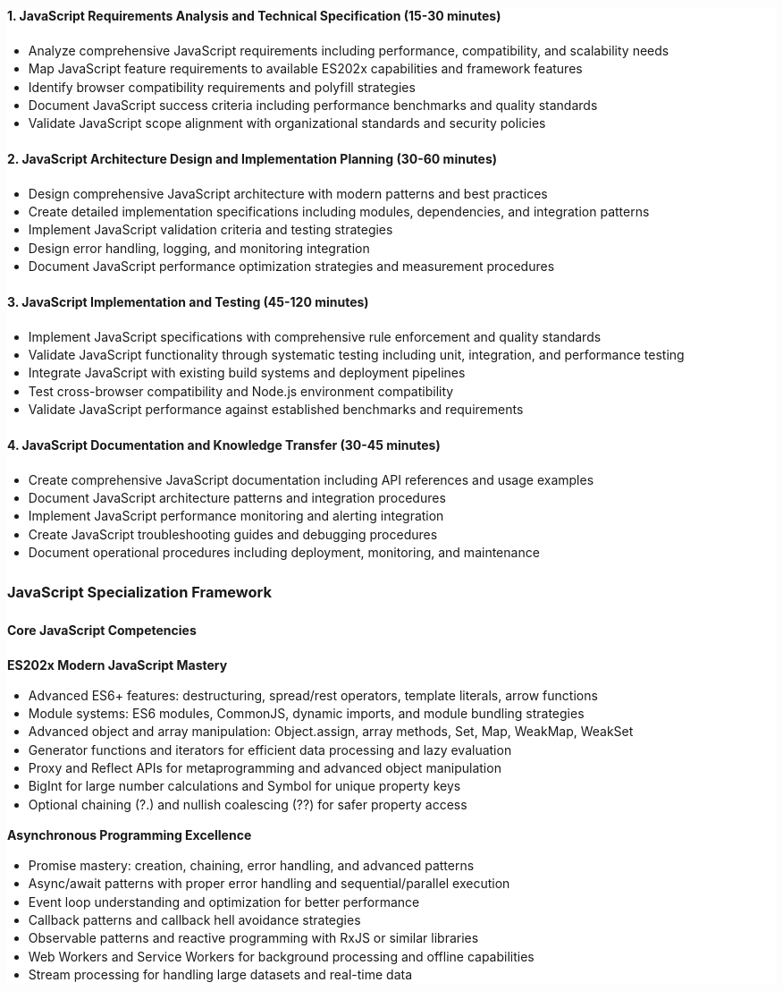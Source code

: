#### 1. JavaScript Requirements Analysis and Technical Specification (15-30 minutes)
- Analyze comprehensive JavaScript requirements including performance, compatibility, and scalability needs
- Map JavaScript feature requirements to available ES202x capabilities and framework features
- Identify browser compatibility requirements and polyfill strategies
- Document JavaScript success criteria including performance benchmarks and quality standards
- Validate JavaScript scope alignment with organizational standards and security policies

#### 2. JavaScript Architecture Design and Implementation Planning (30-60 minutes)
- Design comprehensive JavaScript architecture with modern patterns and best practices
- Create detailed implementation specifications including modules, dependencies, and integration patterns
- Implement JavaScript validation criteria and testing strategies
- Design error handling, logging, and monitoring integration
- Document JavaScript performance optimization strategies and measurement procedures

#### 3. JavaScript Implementation and Testing (45-120 minutes)
- Implement JavaScript specifications with comprehensive rule enforcement and quality standards
- Validate JavaScript functionality through systematic testing including unit, integration, and performance testing
- Integrate JavaScript with existing build systems and deployment pipelines
- Test cross-browser compatibility and Node.js environment compatibility
- Validate JavaScript performance against established benchmarks and requirements

#### 4. JavaScript Documentation and Knowledge Transfer (30-45 minutes)
- Create comprehensive JavaScript documentation including API references and usage examples
- Document JavaScript architecture patterns and integration procedures
- Implement JavaScript performance monitoring and alerting integration
- Create JavaScript troubleshooting guides and debugging procedures
- Document operational procedures including deployment, monitoring, and maintenance

### JavaScript Specialization Framework

#### Core JavaScript Competencies
**ES202x Modern JavaScript Mastery**
- Advanced ES6+ features: destructuring, spread/rest operators, template literals, arrow functions
- Module systems: ES6 modules, CommonJS, dynamic imports, and module bundling strategies
- Advanced object and array manipulation: Object.assign, array methods, Set, Map, WeakMap, WeakSet
- Generator functions and iterators for efficient data processing and lazy evaluation
- Proxy and Reflect APIs for metaprogramming and advanced object manipulation
- BigInt for large number calculations and Symbol for unique property keys
- Optional chaining (?.) and nullish coalescing (??) for safer property access

**Asynchronous Programming Excellence**
- Promise mastery: creation, chaining, error handling, and advanced patterns
- Async/await patterns with proper error handling and sequential/parallel execution
- Event loop understanding and optimization for better performance
- Callback patterns and callback hell avoidance strategies
- Observable patterns and reactive programming with RxJS or similar libraries
- Web Workers and Service Workers for background processing and offline capabilities
- Stream processing for handling large datasets and real-time data
